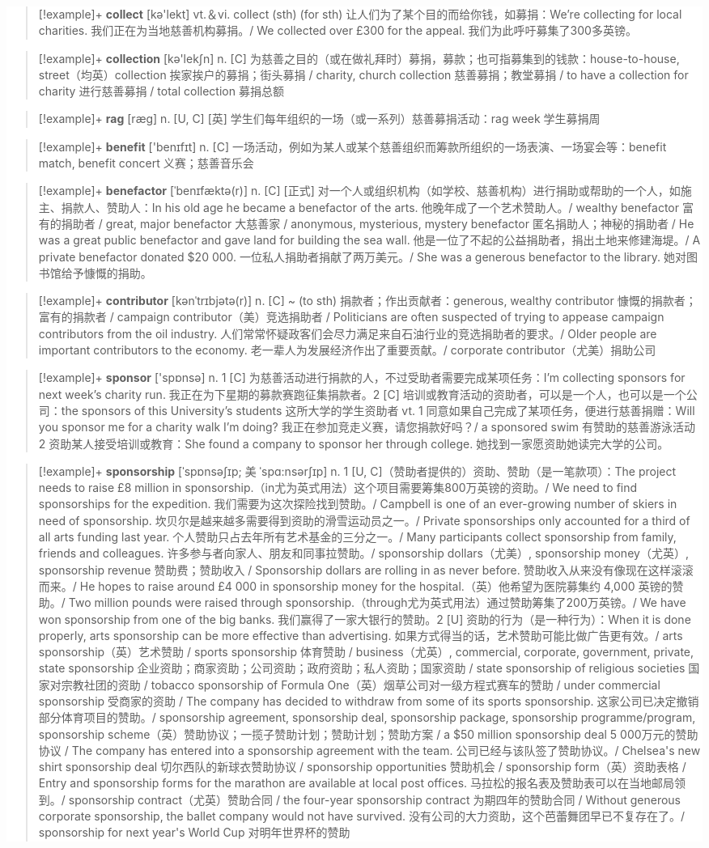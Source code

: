 >[!example]+ <span class="vocabulary">**collect**</span> [kə'lekt] 
> <span class="definition">vt.＆vi. collect (sth) (for sth) 让人们为了某个目的而给你钱，如募捐：</span>We’re collecting for local charities. 我们正在为当地慈善机构募捐。/ We collected over £300 for the appeal. 我们为此呼吁募集了300多英镑。

>[!example]+ <span class="vocabulary">**collection**</span> [kə'lekʃn] 
> <span class="definition">n. [C] 为慈善之目的（或在做礼拜时）募捐，募款；也可指募集到的钱款：</span>house-to-house, street（均英）collection 挨家挨户的募捐；街头募捐 / charity, church collection 慈善募捐；教堂募捐 / to have a collection for charity 进行慈善募捐 / total collection 募捐总额

>[!example]+ <span class="vocabulary">**rag**</span> [ræɡ] 
> <span class="definition">n. [U, C] [英] 学生们每年组织的一场（或一系列）慈善募捐活动：</span>rag week 学生募捐周

>[!example]+ <span class="vocabulary">**benefit**</span> ['benɪfɪt] 
> <span class="definition">n. [C] 一场活动，例如为某人或某个慈善组织而筹款所组织的一场表演、一场宴会等：</span>benefit match, benefit concert 义赛；慈善音乐会
           
>[!example]+ <span class="vocabulary">**benefactor**</span> [ˈbenɪfæktə(r)]
> <span class="definition">n. [C] [正式] 对一个人或组织机构（如学校、慈善机构）进行捐助或帮助的一个人，如施主、捐款人、赞助人：</span>In his old age he became a benefactor of the arts. 他晚年成了一个艺术赞助人。/ wealthy benefactor 富有的捐助者 / great, major benefactor 大慈善家 / anonymous, mysterious, mystery benefactor 匿名捐助人；神秘的捐助者 / He was a great public benefactor and gave land for building the sea wall. 他是一位了不起的公益捐助者，捐出土地来修建海堤。/ A private benefactor donated $20 000. 一位私人捐助者捐献了两万美元。/ She was a generous benefactor to the library. 她对图书馆给予慷慨的捐助。
           
>[!example]+ <span class="vocabulary">**contributor**</span> [kənˈtrɪbjətə(r)]
> <span class="definition">n. [C] ~ (to sth) 捐款者；作出贡献者：</span>generous, wealthy contributor 慷慨的捐款者；富有的捐款者 / campaign contributor（美）竞选捐助者 / Politicians are often suspected of trying to appease campaign contributors from the oil industry. 人们常常怀疑政客们会尽力满足来自石油行业的竞选捐助者的要求。/ Older people are important contributors to the economy. 老一辈人为发展经济作出了重要贡献。/ corporate contributor（尤美）捐助公司

>[!example]+ <span class="vocabulary">**sponsor**</span> ['spɒnsə] 
> <span class="definition">n. 1 [C] 为慈善活动进行捐款的人，不过受助者需要完成某项任务：</span>I’m collecting sponsors for next week’s charity run. 我正在为下星期的募款赛跑征集捐款者。<span class="definition">2 [C] 培训或教育活动的资助者，可以是一个人，也可以是一个公司：</span>the sponsors of this University’s students 这所大学的学生资助者 <span class="definition">vt. 1 同意如果自己完成了某项任务，便进行慈善捐赠：</span>Will you sponsor me for a charity walk I’m doing? 我正在参加竞走义赛，请您捐款好吗？/ a sponsored swim 有赞助的慈善游泳活动 <span class="definition">2 资助某人接受培训或教育：</span>She found a company to sponsor her through college. 她找到一家愿资助她读完大学的公司。
        
>[!example]+ <span class="vocabulary">**sponsorship**</span> [ˈspɒnsəʃɪp; 美 ˈspɑ:nsərʃɪp]
> <span class="definition">n. 1 [U, C]（赞助者提供的）资助、赞助（是一笔款项）：</span>The project needs to raise £8 million in sponsorship.（in尤为英式用法）这个项目需要筹集800万英镑的资助。/ We need to find sponsorships for the expedition. 我们需要为这次探险找到赞助。/ Campbell is one of an ever-growing number of skiers in need of sponsorship. 坎贝尔是越来越多需要得到资助的滑雪运动员之一。/ Private sponsorships only accounted for a third of all arts funding last year. 个人赞助只占去年所有艺术基金的三分之一。/ Many participants collect sponsorship from family, friends and colleagues. 许多参与者向家人、朋友和同事拉赞助。/ sponsorship dollars（尤美）, sponsorship money（尤英）, sponsorship revenue 赞助费；赞助收入 / Sponsorship dollars are rolling in as never before. 赞助收入从来没有像现在这样滚滚而来。/ He hopes to raise around £4 000 in sponsorship money for the hospital.（英）他希望为医院募集约 4,000 英镑的赞助。/ Two million pounds were raised through sponsorship.（through尤为英式用法）通过赞助筹集了200万英镑。/ We have won sponsorship from one of the big banks. 我们赢得了一家大银行的赞助。<span class="definition">2 [U] 资助的行为（是一种行为）：</span>When it is done properly, arts sponsorship can be more effective than advertising. 如果方式得当的话，艺术赞助可能比做广告更有效。/ arts sponsorship（英）艺术赞助 / sports sponsorship 体育赞助 / business（尤英）, commercial, corporate, government, private, state sponsorship 企业资助；商家资助；公司资助；政府资助；私人资助；国家资助 / state sponsorship of religious societies 国家对宗教社团的资助 / tobacco sponsorship of Formula One（英）烟草公司对一级方程式赛车的赞助 / under commercial sponsorship 受商家的资助 / The company has decided to withdraw from some of its sports sponsorship. 这家公司已决定撤销部分体育项目的赞助。/ sponsorship agreement, sponsorship deal, sponsorship package, sponsorship programme/program, sponsorship scheme（英）赞助协议；一揽子赞助计划；赞助计划；赞助方案 / a $50 million sponsorship deal 5 000万元的赞助协议 / The company has entered into a sponsorship agreement with the team. 公司已经与该队签了赞助协议。/ Chelsea's new shirt sponsorship deal 切尔西队的新球衣赞助协议 / sponsorship opportunities 赞助机会 / sponsorship form（英）资助表格 / Entry and sponsorship forms for the marathon are available at local post offices. 马拉松的报名表及赞助表可以在当地邮局领到。/ sponsorship contract（尤英）赞助合同 / the four-year sponsorship contract 为期四年的赞助合同 / Without generous corporate sponsorship, the ballet company would not have survived. 没有公司的大力资助，这个芭蕾舞团早已不复存在了。/ sponsorship for next year's World Cup 对明年世界杯的赞助
           